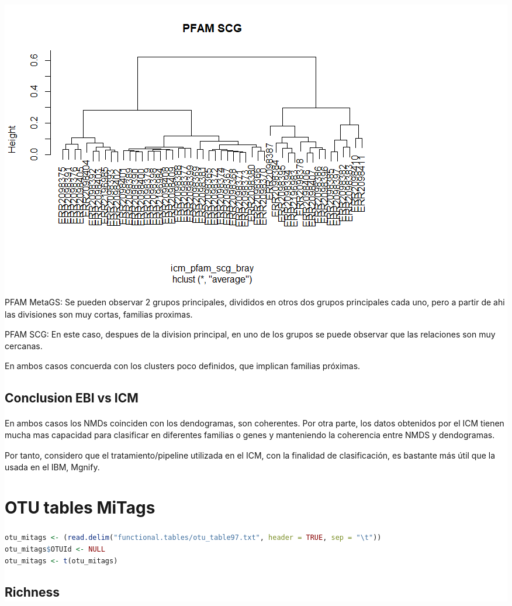 ![](metagenomic_analysis_files/figure-markdown_github/unnamed-chunk-22-2.png)

PFAM MetaGS: Se pueden observar 2 grupos principales, divididos en otros dos grupos principales cada uno, pero a partir de ahi las divisiones son muy cortas, familias proximas.

PFAM SCG: En este caso, despues de la division principal, en uno de los grupos se puede observar que las relaciones son muy cercanas.

En ambos casos concuerda con los clusters poco definidos, que implican familias próximas.

## Conclusion EBI vs ICM

En ambos casos los NMDs coinciden con los dendogramas, son coherentes. Por otra parte, los datos obtenidos por el ICM tienen mucha mas capacidad para clasificar en diferentes familias o genes y manteniendo la coherencia entre NMDS y dendogramas.

Por tanto, considero que el tratamiento/pipeline utilizada en el ICM, con la finalidad de clasificación, es bastante más útil que la usada en el IBM, Mgnify.

# OTU tables MiTags

``` r
otu_mitags <- (read.delim("functional.tables/otu_table97.txt", header = TRUE, sep = "\t"))
otu_mitags$OTUId <- NULL
otu_mitags <- t(otu_mitags)
```

## Richness
